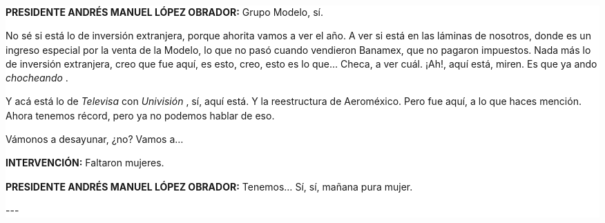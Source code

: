 **PRESIDENTE ANDRÉS MANUEL LÓPEZ OBRADOR:** Grupo Modelo, sí.

No sé si está lo de inversión extranjera, porque ahorita vamos a ver el año. A
ver si está en las láminas de nosotros, donde es un ingreso especial por la
venta de la Modelo, lo que no pasó cuando vendieron Banamex, que no pagaron
impuestos. Nada más lo de inversión extranjera, creo que fue aquí, es esto,
creo, esto es lo que… Checa, a ver cuál. ¡Ah!, aquí está, miren. Es que ya
ando _chocheando_ .

Y acá está lo de _Televisa_ con _Univisión_ , sí, aquí está. Y la reestructura
de Aeroméxico. Pero fue aquí, a lo que haces mención. Ahora tenemos récord,
pero ya no podemos hablar de eso.

Vámonos a desayunar, ¿no? Vamos a…

**INTERVENCIÓN:** Faltaron mujeres.

**PRESIDENTE ANDRÉS MANUEL LÓPEZ OBRADOR:** Tenemos… Sí, sí, mañana pura
mujer.

\---

